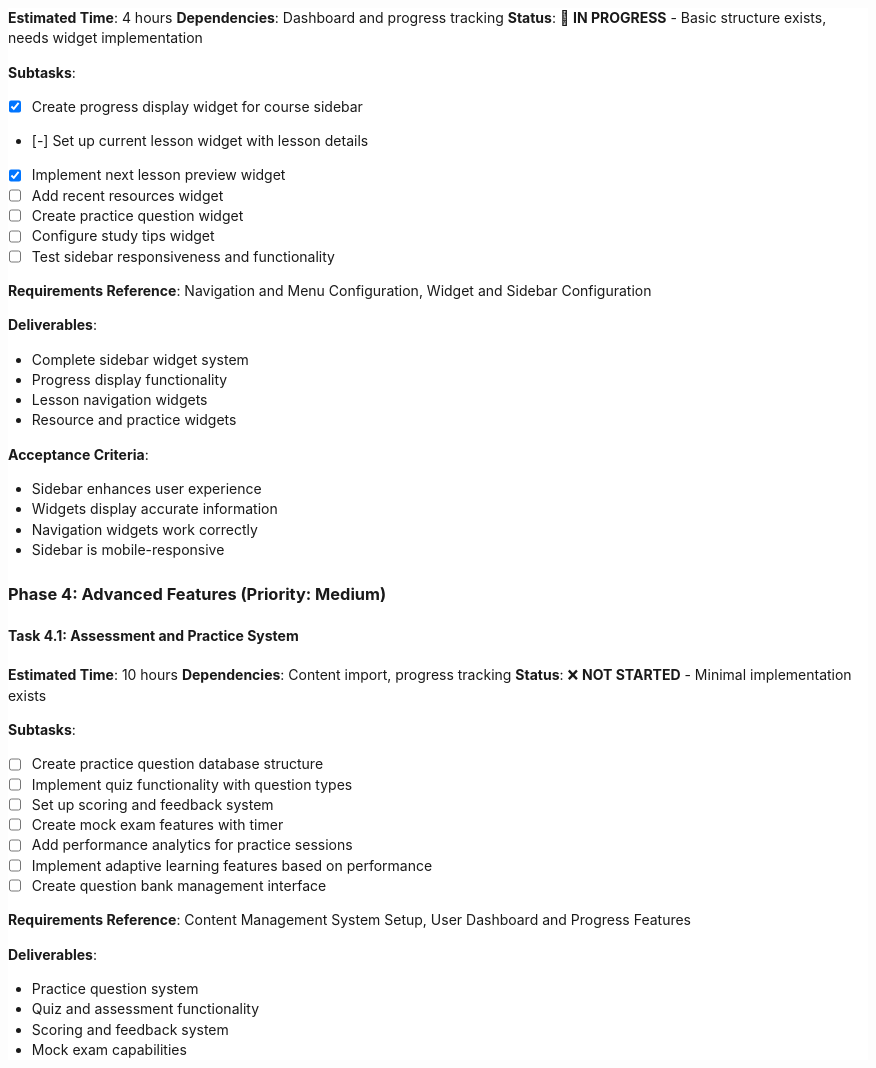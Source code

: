 **Estimated Time**: 4 hours
**Dependencies**: Dashboard and progress tracking
**Status**: 🔄 **IN PROGRESS** - Basic structure exists, needs widget implementation

**Subtasks**:

- [x] Create progress display widget for course sidebar
- [-] Set up current lesson widget with lesson details
- [x] Implement next lesson preview widget
- [ ] Add recent resources widget
- [ ] Create practice question widget
- [ ] Configure study tips widget
- [ ] Test sidebar responsiveness and functionality

**Requirements Reference**: Navigation and Menu Configuration, Widget and Sidebar Configuration

**Deliverables**:

- Complete sidebar widget system
- Progress display functionality
- Lesson navigation widgets
- Resource and practice widgets

**Acceptance Criteria**:

- Sidebar enhances user experience
- Widgets display accurate information
- Navigation widgets work correctly
- Sidebar is mobile-responsive

### Phase 4: Advanced Features (Priority: Medium)

#### Task 4.1: Assessment and Practice System

**Estimated Time**: 10 hours
**Dependencies**: Content import, progress tracking
**Status**: ❌ **NOT STARTED** - Minimal implementation exists

**Subtasks**:

- [ ] Create practice question database structure
- [ ] Implement quiz functionality with question types
- [ ] Set up scoring and feedback system
- [ ] Create mock exam features with timer
- [ ] Add performance analytics for practice sessions
- [ ] Implement adaptive learning features based on performance
- [ ] Create question bank management interface

**Requirements Reference**: Content Management System Setup, User Dashboard and Progress Features

**Deliverables**:

- Practice question system
- Quiz and assessment functionality
- Scoring and feedback system
- Mock exam capabilities
